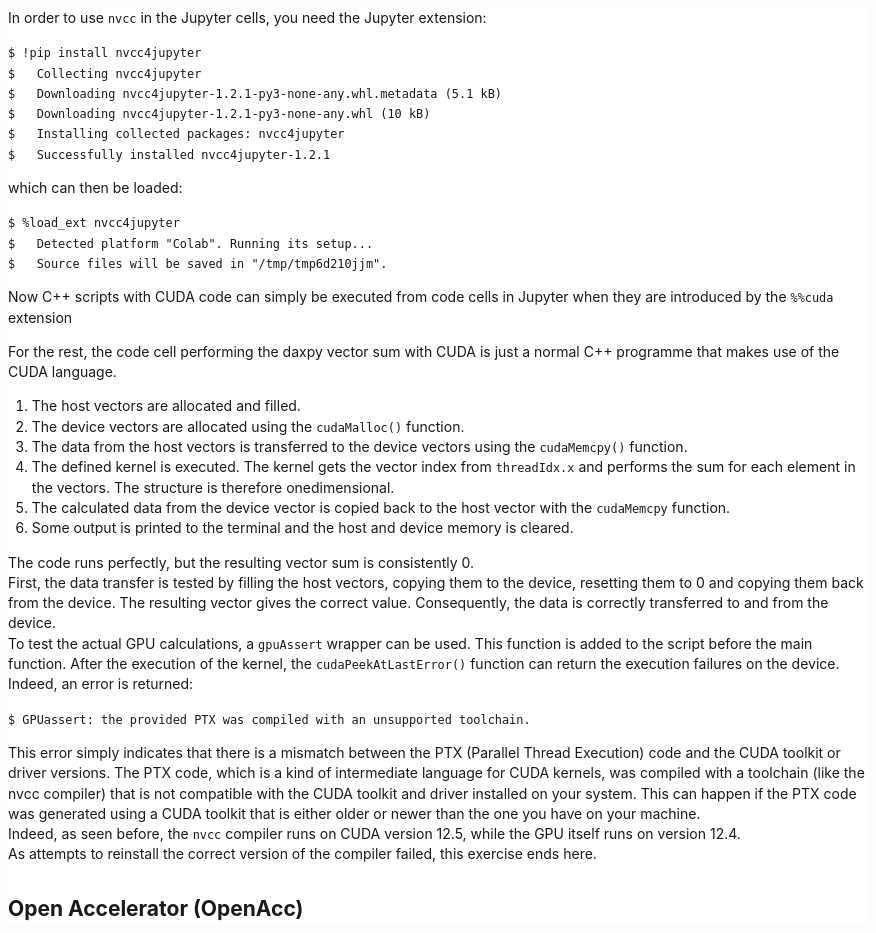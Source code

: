 In order to use `nvcc` in the Jupyter cells, you need the Jupyter extension:

```
$ !pip install nvcc4jupyter
$ 	Collecting nvcc4jupyter
$	Downloading nvcc4jupyter-1.2.1-py3-none-any.whl.metadata (5.1 kB)
$	Downloading nvcc4jupyter-1.2.1-py3-none-any.whl (10 kB)
$	Installing collected packages: nvcc4jupyter
$	Successfully installed nvcc4jupyter-1.2.1
```

which can then be loaded:

```
$ %load_ext nvcc4jupyter
$	Detected platform "Colab". Running its setup...
$	Source files will be saved in "/tmp/tmp6d210jjm".
```

Now C++ scripts with CUDA code can simply be executed from code cells in Jupyter when they are introduced by the `%%cuda` extension  
  
For the rest, the code cell performing the daxpy vector sum with CUDA is just a normal C++ programme that makes use of the CUDA language.  

1. The host vectors are allocated and filled.  
2. The device vectors are allocated using the `cudaMalloc()` function.  
3. The data from the host vectors is transferred to the device vectors using the `cudaMemcpy()` function.
4. The defined kernel is executed. The kernel gets the vector index from `threadIdx.x` and performs the sum for each element in the vectors. The structure is therefore onedimensional.
5. The calculated data from the device vector is copied back to the host vector with the `cudaMemcpy` function.
6. Some output is printed to the terminal and the host and device memory is cleared.

The code runs perfectly, but the resulting vector sum is consistently 0.  
First, the data transfer is tested by filling the host vectors, copying them to the device, resetting them to 0 and copying them back from the device. The resulting vector gives the correct value. Consequently, the data is correctly transferred to and from the device.  
To test the actual GPU calculations, a `gpuAssert` wrapper can be used. This function is added to the script before the main function. After the execution of the kernel, the `cudaPeekAtLastError()` function can return the execution failures on the device. Indeed, an error is returned:

```
$ GPUassert: the provided PTX was compiled with an unsupported toolchain.
```

This error simply indicates that there is a mismatch between the PTX (Parallel Thread Execution) code and the CUDA toolkit or driver versions. The PTX code, which is a kind of intermediate language for CUDA kernels, was compiled with a toolchain (like the nvcc compiler) that is not compatible with the CUDA toolkit and driver installed on your system. This can happen if the PTX code was generated using a CUDA toolkit that is either older or newer than the one you have on your machine.  
Indeed, as seen before, the `nvcc` compiler runs on CUDA version 12.5, while the GPU itself runs on version 12.4.  
As attempts to reinstall the correct version of the compiler failed, this exercise ends here.

## Open Accelerator (OpenAcc) 
